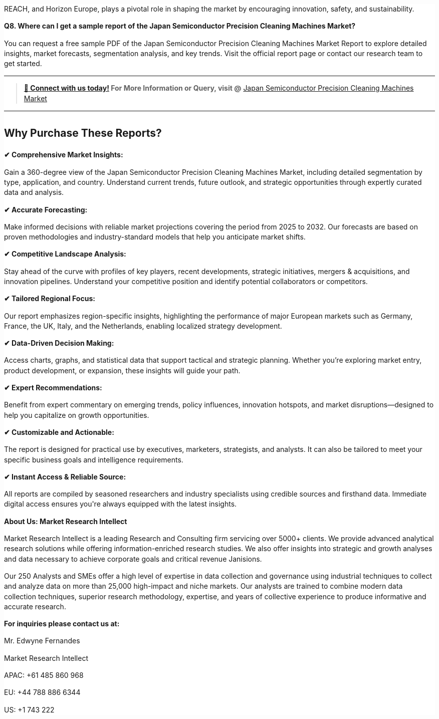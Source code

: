 REACH, and Horizon Europe, plays a pivotal role in shaping the market by encouraging innovation, safety, and sustainability.</p><p><strong>Q8. Where can I get a sample report of the Japan Semiconductor Precision Cleaning Machines Market?</strong></p><p>You can request a free sample PDF of the Japan Semiconductor Precision Cleaning Machines Market Report to explore detailed insights, market forecasts, segmentation analysis, and key trends. Visit the official report page or contact our research team to get started.</p><hr /><blockquote><p><span class="font-[700]"><strong><a href="https://www.marketresearchintellect.com/product/semiconductor-precision-cleaning-machines-market/?utm_source=Linkedin&utm_medium=801">📩 Connect with us today!</a> For More Information or Query, visit&nbsp;@</strong>&nbsp;</span><span class="font-[700]"><a href="https://www.marketresearchintellect.com/product/semiconductor-precision-cleaning-machines-market/?utm_source=Linkedin&utm_medium=801" target="_blank" data-tracking-control-name="article-ssr-frontend-pulse_little-text-block" data-tracking-will-navigate="" data-test-link="">Japan Semiconductor Precision Cleaning Machines Market</a></span></p></blockquote><hr /><h2>Why Purchase These Reports?</h2><p><strong>✔ Comprehensive Market Insights:</strong></p><p>Gain a 360-degree view of the Japan Semiconductor Precision Cleaning Machines Market, including detailed segmentation by type, application, and country. Understand current trends, future outlook, and strategic opportunities through expertly curated data and analysis.</p><p><strong>✔ Accurate Forecasting:</strong></p><p>Make informed decisions with reliable market projections covering the period from 2025 to 2032. Our forecasts are based on proven methodologies and industry-standard models that help you anticipate market shifts.</p><p><strong>✔ Competitive Landscape Analysis:</strong></p><p>Stay ahead of the curve with profiles of key players, recent developments, strategic initiatives, mergers &amp; acquisitions, and innovation pipelines. Understand your competitive position and identify potential collaborators or competitors.</p><p><strong>✔ Tailored Regional Focus:</strong></p><p>Our report emphasizes region-specific insights, highlighting the performance of major European markets such as Germany, France, the UK, Italy, and the Netherlands, enabling localized strategy development.</p><p><strong>✔ Data-Driven Decision Making:</strong></p><p>Access charts, graphs, and statistical data that support tactical and strategic planning. Whether you&rsquo;re exploring market entry, product development, or expansion, these insights will guide your path.</p><p><strong>✔ Expert Recommendations:</strong></p><p>Benefit from expert commentary on emerging trends, policy influences, innovation hotspots, and market disruptions&mdash;designed to help you capitalize on growth opportunities.</p><p><strong>✔ Customizable and Actionable:</strong></p><p>The report is designed for practical use by executives, marketers, strategists, and analysts. It can also be tailored to meet your specific business goals and intelligence requirements.</p><p><strong>✔ Instant Access &amp; Reliable Source:</strong></p><p>All reports are compiled by seasoned researchers and industry specialists using credible sources and firsthand data. Immediate digital access ensures you're always equipped with the latest insights.</p><p><strong><span class="font-[700]">About Us: Market Research Intellect</span></strong></p><p><span class="">Market Research Intellect is a leading Research and Consulting firm servicing over 5000+ clients. We provide advanced analytical research solutions while offering information-enriched research studies.&nbsp;</span>We also offer insights into strategic and growth analyses and data necessary to achieve corporate goals and critical revenue Janisions.</p><p><span class="">Our 250 Analysts and SMEs offer a high level of expertise in data collection and governance using industrial techniques to collect and analyze data on more than 25,000 high-impact and niche markets. Our analysts are trained to combine modern data collection techniques, superior research methodology, expertise, and years of collective experience to produce informative and accurate research.</span></p><p><strong>For inquiries please contact us at:</strong></p><p>Mr. Edwyne Fernandes</p><p>Market Research Intellect</p><p>APAC: +61 485 860 968</p><p>EU: +44 788 886 6344</p><p>US: +1 743 222